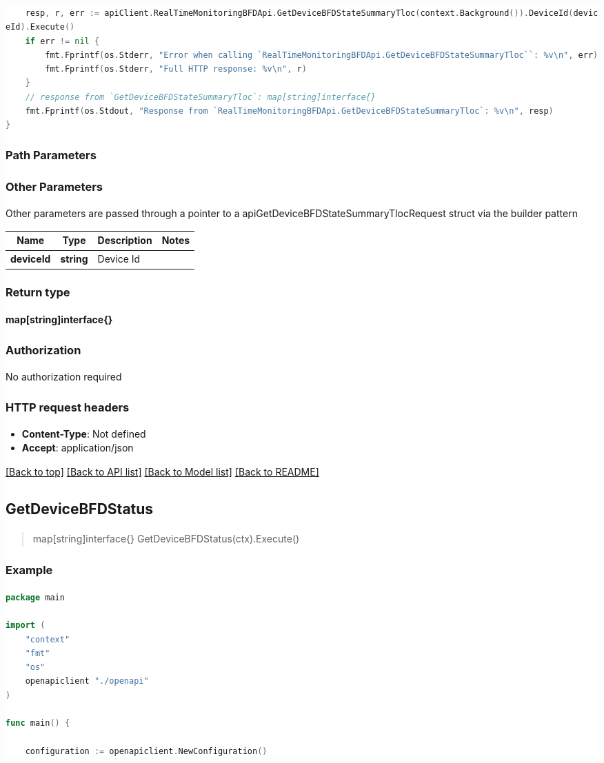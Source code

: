 ```go
    resp, r, err := apiClient.RealTimeMonitoringBFDApi.GetDeviceBFDStateSummaryTloc(context.Background()).DeviceId(deviceId).Execute()
    if err != nil {
        fmt.Fprintf(os.Stderr, "Error when calling `RealTimeMonitoringBFDApi.GetDeviceBFDStateSummaryTloc``: %v\n", err)
        fmt.Fprintf(os.Stderr, "Full HTTP response: %v\n", r)
    }
    // response from `GetDeviceBFDStateSummaryTloc`: map[string]interface{}
    fmt.Fprintf(os.Stdout, "Response from `RealTimeMonitoringBFDApi.GetDeviceBFDStateSummaryTloc`: %v\n", resp)
}
```

### Path Parameters



### Other Parameters

Other parameters are passed through a pointer to a apiGetDeviceBFDStateSummaryTlocRequest struct via the builder pattern


Name | Type | Description  | Notes
------------- | ------------- | ------------- | -------------
 **deviceId** | **string** | Device Id | 

### Return type

**map[string]interface{}**

### Authorization

No authorization required

### HTTP request headers

- **Content-Type**: Not defined
- **Accept**: application/json

[[Back to top]](#) [[Back to API list]](../README.md#documentation-for-api-endpoints)
[[Back to Model list]](../README.md#documentation-for-models)
[[Back to README]](../README.md)


## GetDeviceBFDStatus

> map[string]interface{} GetDeviceBFDStatus(ctx).Execute()





### Example

```go
package main

import (
    "context"
    "fmt"
    "os"
    openapiclient "./openapi"
)

func main() {

    configuration := openapiclient.NewConfiguration()
```